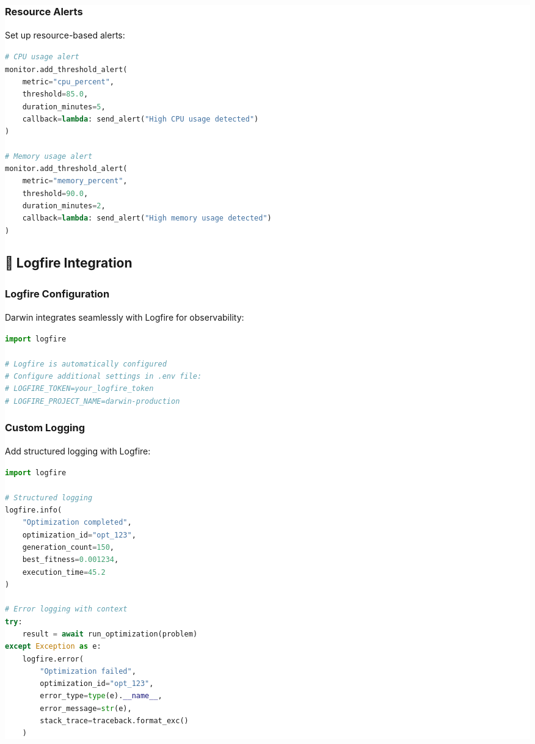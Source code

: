 ### Resource Alerts

Set up resource-based alerts:

```python
# CPU usage alert
monitor.add_threshold_alert(
    metric="cpu_percent",
    threshold=85.0,
    duration_minutes=5,
    callback=lambda: send_alert("High CPU usage detected")
)

# Memory usage alert
monitor.add_threshold_alert(
    metric="memory_percent",
    threshold=90.0,
    duration_minutes=2,
    callback=lambda: send_alert("High memory usage detected")
)
```

## 🔧 Logfire Integration

### Logfire Configuration

Darwin integrates seamlessly with Logfire for observability:

```python
import logfire

# Logfire is automatically configured
# Configure additional settings in .env file:
# LOGFIRE_TOKEN=your_logfire_token
# LOGFIRE_PROJECT_NAME=darwin-production
```

### Custom Logging

Add structured logging with Logfire:

```python
import logfire

# Structured logging
logfire.info(
    "Optimization completed",
    optimization_id="opt_123",
    generation_count=150,
    best_fitness=0.001234,
    execution_time=45.2
)

# Error logging with context
try:
    result = await run_optimization(problem)
except Exception as e:
    logfire.error(
        "Optimization failed",
        optimization_id="opt_123",
        error_type=type(e).__name__,
        error_message=str(e),
        stack_trace=traceback.format_exc()
    )
```
